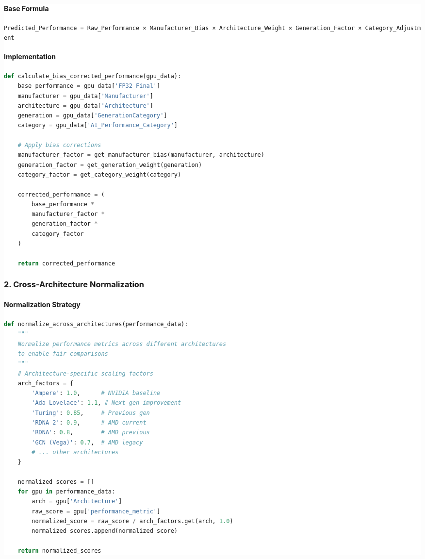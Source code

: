 #### **Base Formula**

```
Predicted_Performance = Raw_Performance × Manufacturer_Bias × Architecture_Weight × Generation_Factor × Category_Adjustment
```

#### **Implementation**

```python
def calculate_bias_corrected_performance(gpu_data):
    base_performance = gpu_data['FP32_Final']
    manufacturer = gpu_data['Manufacturer']
    architecture = gpu_data['Architecture']
    generation = gpu_data['GenerationCategory']
    category = gpu_data['AI_Performance_Category']
  
    # Apply bias corrections
    manufacturer_factor = get_manufacturer_bias(manufacturer, architecture)
    generation_factor = get_generation_weight(generation)
    category_factor = get_category_weight(category)
  
    corrected_performance = (
        base_performance * 
        manufacturer_factor * 
        generation_factor * 
        category_factor
    )
  
    return corrected_performance
```

### **2. Cross-Architecture Normalization**

#### **Normalization Strategy**

```python
def normalize_across_architectures(performance_data):
    """
    Normalize performance metrics across different architectures
    to enable fair comparisons
    """
    # Architecture-specific scaling factors
    arch_factors = {
        'Ampere': 1.0,      # NVIDIA baseline
        'Ada Lovelace': 1.1, # Next-gen improvement
        'Turing': 0.85,     # Previous gen
        'RDNA 2': 0.9,      # AMD current
        'RDNA': 0.8,        # AMD previous
        'GCN (Vega)': 0.7,  # AMD legacy
        # ... other architectures
    }
  
    normalized_scores = []
    for gpu in performance_data:
        arch = gpu['Architecture']
        raw_score = gpu['performance_metric']
        normalized_score = raw_score / arch_factors.get(arch, 1.0)
        normalized_scores.append(normalized_score)
  
    return normalized_scores
```
